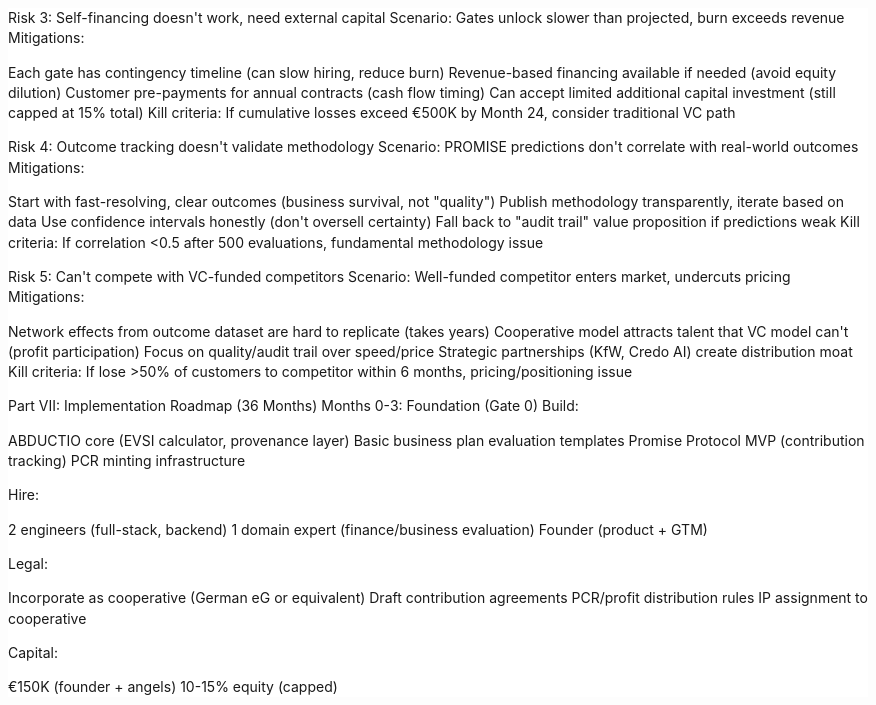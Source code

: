 Risk 3: Self-financing doesn't work, need external capital
Scenario: Gates unlock slower than projected, burn exceeds revenue
Mitigations:

Each gate has contingency timeline (can slow hiring, reduce burn)
Revenue-based financing available if needed (avoid equity dilution)
Customer pre-payments for annual contracts (cash flow timing)
Can accept limited additional capital investment (still capped at 15% total)
Kill criteria: If cumulative losses exceed €500K by Month 24, consider traditional VC path

Risk 4: Outcome tracking doesn't validate methodology
Scenario: PROMISE predictions don't correlate with real-world outcomes
Mitigations:

Start with fast-resolving, clear outcomes (business survival, not "quality")
Publish methodology transparently, iterate based on data
Use confidence intervals honestly (don't oversell certainty)
Fall back to "audit trail" value proposition if predictions weak
Kill criteria: If correlation <0.5 after 500 evaluations, fundamental methodology issue

Risk 5: Can't compete with VC-funded competitors
Scenario: Well-funded competitor enters market, undercuts pricing
Mitigations:

Network effects from outcome dataset are hard to replicate (takes years)
Cooperative model attracts talent that VC model can't (profit participation)
Focus on quality/audit trail over speed/price
Strategic partnerships (KfW, Credo AI) create distribution moat
Kill criteria: If lose >50% of customers to competitor within 6 months, pricing/positioning issue


Part VII: Implementation Roadmap (36 Months)
Months 0-3: Foundation (Gate 0)
Build:

ABDUCTIO core (EVSI calculator, provenance layer)
Basic business plan evaluation templates
Promise Protocol MVP (contribution tracking)
PCR minting infrastructure

Hire:

2 engineers (full-stack, backend)
1 domain expert (finance/business evaluation)
Founder (product + GTM)

Legal:

Incorporate as cooperative (German eG or equivalent)
Draft contribution agreements
PCR/profit distribution rules
IP assignment to cooperative

Capital:

€150K (founder + angels)
10-15% equity (capped)

